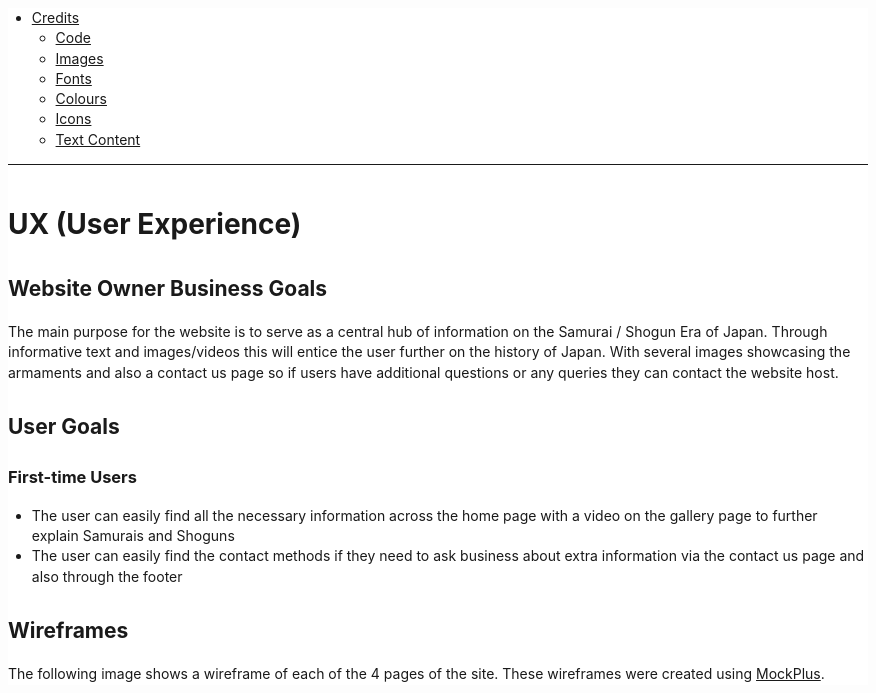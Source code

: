 - [Credits](#credits)
  * [Code](#code)
  * [Images](#images)
  * [Fonts](#fonts)
  * [Colours](#colours)
  * [Icons](#icons)
  * [Text Content](#text-content)



<hr>

# UX (User Experience)
## Website Owner Business Goals

The main purpose for the website is to serve as a central hub of information on the Samurai / Shogun Era of Japan. Through informative text and images/videos this will entice the user further on the history of Japan. With several images showcasing the armaments and also a contact us page so if users have additional questions or any queries they can contact the website host.

## User Goals
### First-time Users
+ The user can easily find all the necessary information across the home page with a video on the gallery page to further explain Samurais and Shoguns
+ The user can easily find the contact methods if they need to ask business about extra information via the contact us page and also through the footer 

## Wireframes
The following image shows a wireframe of each of the 4 pages of the site. These wireframes were created using [MockPlus](https://user.mockplus.com/signin?next=https://app.mockplus.com/app).
